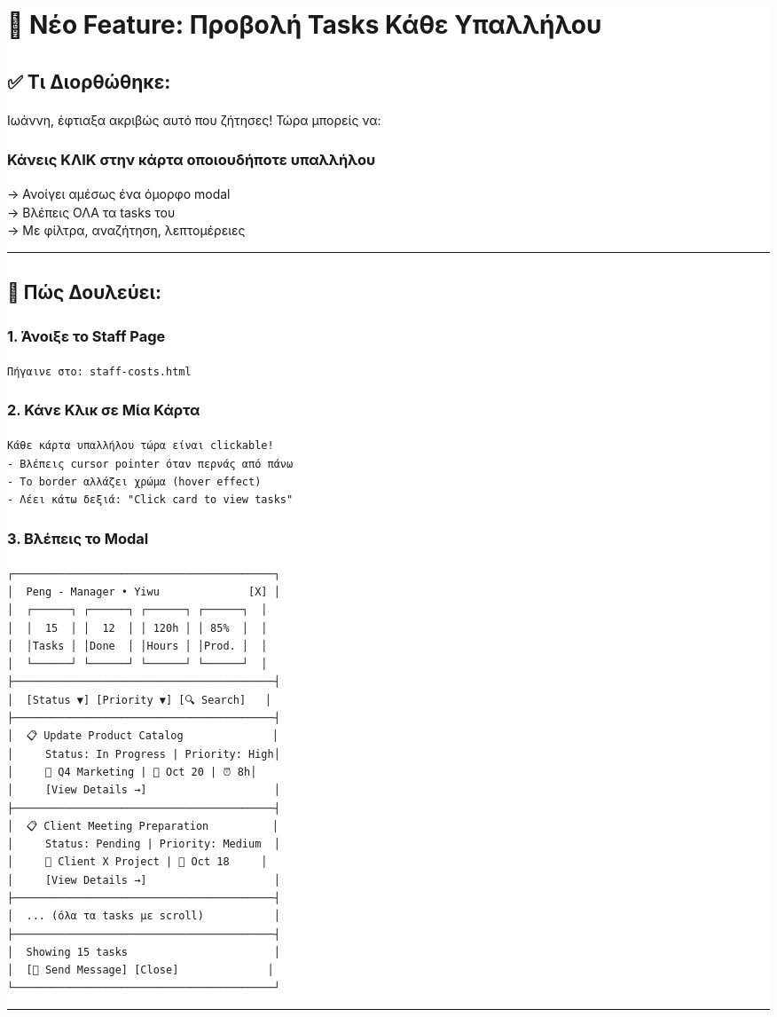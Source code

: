 # 🎯 Νέο Feature: Προβολή Tasks Κάθε Υπαλλήλου

## ✅ Τι Διορθώθηκε:

Ιωάννη, έφτιαξα ακριβώς αυτό που ζήτησες! Τώρα μπορείς να:

### **Κάνεις ΚΛΙΚ στην κάρτα οποιουδήποτε υπαλλήλου**
→ Ανοίγει αμέσως ένα όμορφο modal  
→ Βλέπεις ΟΛΑ τα tasks του  
→ Με φίλτρα, αναζήτηση, λεπτομέρειες  

---

## 🎨 Πώς Δουλεύει:

### **1. Άνοιξε το Staff Page**
```bash
Πήγαινε στο: staff-costs.html
```

### **2. Κάνε Κλικ σε Μία Κάρτα**
```
Κάθε κάρτα υπαλλήλου τώρα είναι clickable!
- Βλέπεις cursor pointer όταν περνάς από πάνω
- Το border αλλάζει χρώμα (hover effect)
- Λέει κάτω δεξιά: "Click card to view tasks"
```

### **3. Βλέπεις το Modal**
```
┌─────────────────────────────────────────┐
│  Peng - Manager • Yiwu              [X] │
│  ┌──────┐ ┌──────┐ ┌──────┐ ┌──────┐  │
│  │  15  │ │  12  │ │ 120h │ │ 85%  │  │
│  │Tasks │ │Done  │ │Hours │ │Prod. │  │
│  └──────┘ └──────┘ └──────┘ └──────┘  │
├─────────────────────────────────────────┤
│  [Status ▼] [Priority ▼] [🔍 Search]   │
├─────────────────────────────────────────┤
│  📋 Update Product Catalog              │
│     Status: In Progress | Priority: High│
│     📁 Q4 Marketing | 📅 Oct 20 | ⏰ 8h│
│     [View Details →]                    │
├─────────────────────────────────────────┤
│  📋 Client Meeting Preparation          │
│     Status: Pending | Priority: Medium  │
│     📁 Client X Project | 📅 Oct 18     │
│     [View Details →]                    │
├─────────────────────────────────────────┤
│  ... (όλα τα tasks με scroll)           │
├─────────────────────────────────────────┤
│  Showing 15 tasks                       │
│  [💬 Send Message] [Close]              │
└─────────────────────────────────────────┘
```

---